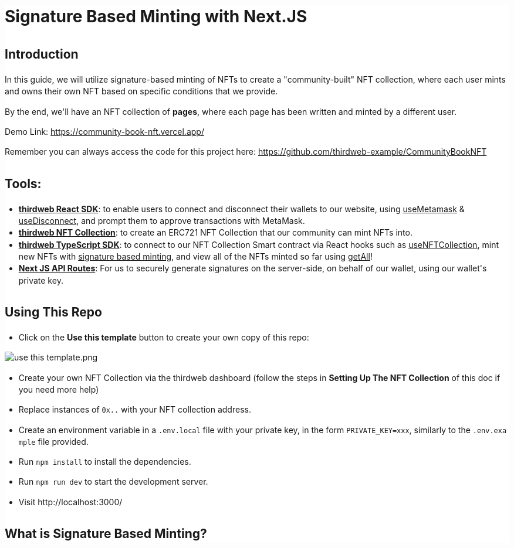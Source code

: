 # Signature Based Minting with Next.JS

## Introduction

In this guide, we will utilize signature-based minting of NFTs to create a "community-built" NFT collection, where each user mints and owns their own NFT based on specific conditions that we provide.

By the end, we'll have an NFT collection of **pages**, where each page has been written and minted by a different user.

Demo Link: https://community-book-nft.vercel.app/

Remember you can always access the code for this project here: https://github.com/thirdweb-example/CommunityBookNFT

## Tools:

- [**thirdweb React SDK**](https://docs.thirdweb.com/react): to enable users to connect and disconnect their wallets to our website, using [useMetamask](https://docs.thirdweb.com/react/react.usemetamask) & [useDisconnect](https://docs.thirdweb.com/react/react.usedisconnect), and prompt them to approve transactions with MetaMask.
- [**thirdweb NFT Collection**](https://portal.thirdweb.com/contracts/nft-collection): to create an ERC721 NFT Collection that our community can mint NFTs into.
- [**thirdweb TypeScript SDK**](https://docs.thirdweb.com/typescript): to connect to our NFT Collection Smart contract via React hooks such as [useNFTCollection](https://docs.thirdweb.com/react/react.usenftcollection), mint new NFTs with [signature based minting](https://docs.thirdweb.com/typescript/sdk.nftcollection.signature), and view all of the NFTs minted so far using [getAll](https://docs.thirdweb.com/typescript/sdk.nftcollection.getall)!
- [**Next JS API Routes**](https://nextjs.org/docs/api-routes/introduction): For us to securely generate signatures on the server-side, on behalf of our wallet, using our wallet's private key.

## Using This Repo

- Click on the **Use this template** button to create your own copy of this repo:

![use this template.png](https://cdn.hashnode.com/res/hashnode/image/upload/v1651048077489/WeMVOeg6W.png)

- Create your own NFT Collection via the thirdweb dashboard (follow the steps in **Setting Up The NFT Collection** of this doc if you need more help)

- Replace instances of `0x..` with your NFT collection address.

- Create an environment variable in a `.env.local` file with your private key, in the form `PRIVATE_KEY=xxx`, similarly to the `.env.example` file provided.

- Run `npm install` to install the dependencies.

- Run `npm run dev` to start the development server.

- Visit http://localhost:3000/

## What is Signature Based Minting?
